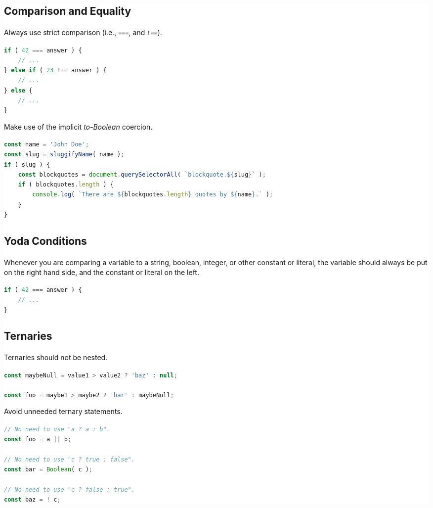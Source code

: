 ## Comparison and Equality

Always use strict comparison (i.e., `===`, and `!==`).

```js
if ( 42 === answer ) {
	// ...
} else if ( 23 !== answer ) {
	// ...
} else {
	// ...
}
```

Make use of the implicit _to-Boolean_ coercion.

```js
const name = 'John Doe';
const slug = sluggifyName( name );
if ( slug ) {
	const blockquotes = document.querySelectorAll( `blockquote.${slug}` );
	if ( blockquotes.length ) {
		console.log( `There are ${blockquotes.length} quotes by ${name}.` );
	}
}
```

## Yoda Conditions

Whenever you are comparing a variable to a string, boolean, integer, or other constant or literal, the variable should always be put on the right hand side, and the constant or literal on the left.

```js
if ( 42 === answer ) {
	// ...
}
```

## Ternaries

Ternaries should not be nested.

```js
const maybeNull = value1 > value2 ? 'baz' : null;

const foo = maybe1 > maybe2 ? 'bar' : maybeNull;
```

Avoid unneeded ternary statements.

```js
// No need to use "a ? a : b".
const foo = a || b;

// No need to use "c ? true : false".
const bar = Boolean( c );

// No need to use "c ? false : true".
const baz = ! c;
```
